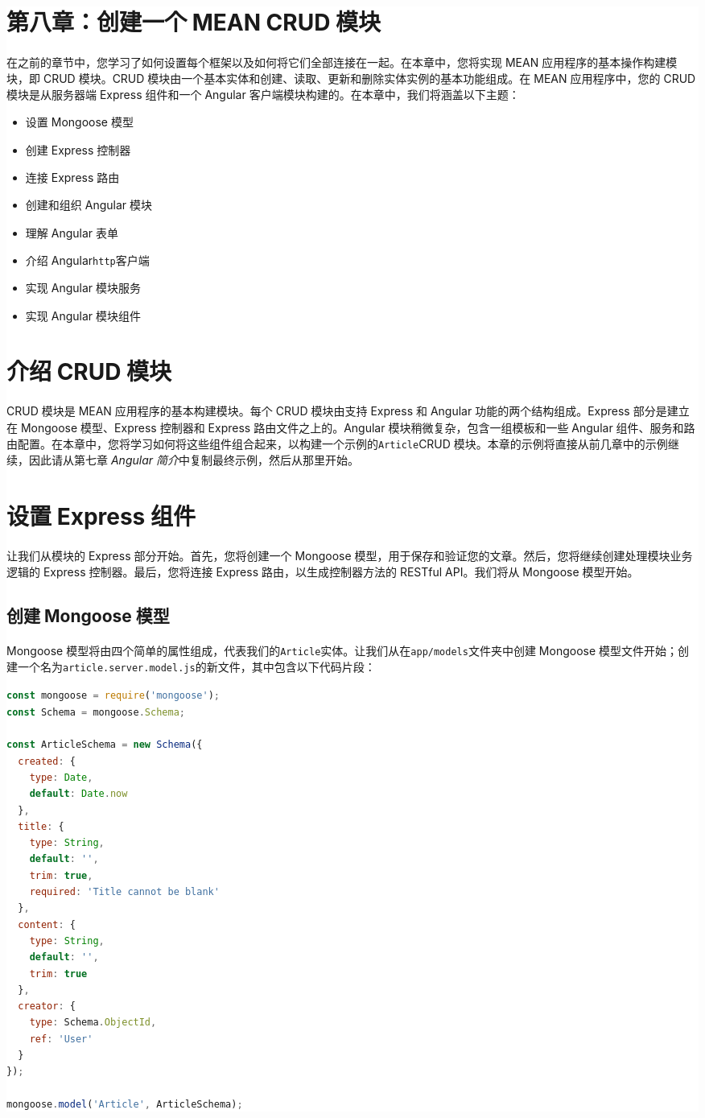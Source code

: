 # 第八章：创建一个 MEAN CRUD 模块

在之前的章节中，您学习了如何设置每个框架以及如何将它们全部连接在一起。在本章中，您将实现 MEAN 应用程序的基本操作构建模块，即 CRUD 模块。CRUD 模块由一个基本实体和创建、读取、更新和删除实体实例的基本功能组成。在 MEAN 应用程序中，您的 CRUD 模块是从服务器端 Express 组件和一个 Angular 客户端模块构建的。在本章中，我们将涵盖以下主题：

+   设置 Mongoose 模型

+   创建 Express 控制器

+   连接 Express 路由

+   创建和组织 Angular 模块

+   理解 Angular 表单

+   介绍 Angular`http`客户端

+   实现 Angular 模块服务

+   实现 Angular 模块组件

# 介绍 CRUD 模块

CRUD 模块是 MEAN 应用程序的基本构建模块。每个 CRUD 模块由支持 Express 和 Angular 功能的两个结构组成。Express 部分是建立在 Mongoose 模型、Express 控制器和 Express 路由文件之上的。Angular 模块稍微复杂，包含一组模板和一些 Angular 组件、服务和路由配置。在本章中，您将学习如何将这些组件组合起来，以构建一个示例的`Article`CRUD 模块。本章的示例将直接从前几章中的示例继续，因此请从第七章 *Angular 简介*中复制最终示例，然后从那里开始。

# 设置 Express 组件

让我们从模块的 Express 部分开始。首先，您将创建一个 Mongoose 模型，用于保存和验证您的文章。然后，您将继续创建处理模块业务逻辑的 Express 控制器。最后，您将连接 Express 路由，以生成控制器方法的 RESTful API。我们将从 Mongoose 模型开始。

## 创建 Mongoose 模型

Mongoose 模型将由四个简单的属性组成，代表我们的`Article`实体。让我们从在`app/models`文件夹中创建 Mongoose 模型文件开始；创建一个名为`article.server.model.js`的新文件，其中包含以下代码片段：

```js
const mongoose = require('mongoose');
const Schema = mongoose.Schema;

const ArticleSchema = new Schema({
  created: {
    type: Date,
    default: Date.now
  },
  title: {
    type: String,
    default: '',
    trim: true,
    required: 'Title cannot be blank'
  },
  content: {
    type: String,
    default: '',
    trim: true
  },
  creator: {
    type: Schema.ObjectId,
    ref: 'User'
  }
});

mongoose.model('Article', ArticleSchema);
```
